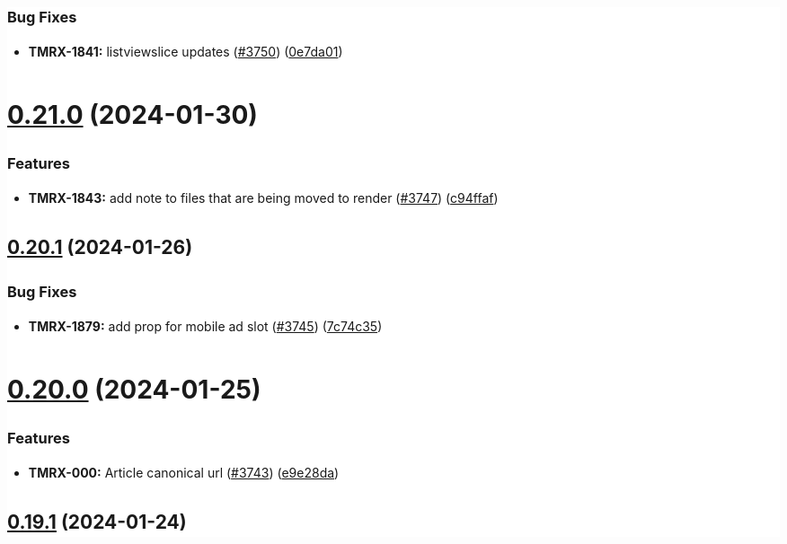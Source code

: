 ### Bug Fixes

* **TMRX-1841:** listviewslice updates ([#3750](https://github.com/newsuk/times-components/issues/3750)) ([0e7da01](https://github.com/newsuk/times-components/commit/0e7da0123ebb5e5bb008fe585d028b841c2fe754))





# [0.21.0](https://github.com/newsuk/times-components/compare/@times-components/responsive@0.20.1...@times-components/responsive@0.21.0) (2024-01-30)


### Features

* **TMRX-1843:** add note to files that are being moved to render ([#3747](https://github.com/newsuk/times-components/issues/3747)) ([c94ffaf](https://github.com/newsuk/times-components/commit/c94ffaf7b13a65fb254783471d1e0a7b345f0d24))





## [0.20.1](https://github.com/newsuk/times-components/compare/@times-components/responsive@0.20.0...@times-components/responsive@0.20.1) (2024-01-26)


### Bug Fixes

* **TMRX-1879:** add prop for mobile ad slot ([#3745](https://github.com/newsuk/times-components/issues/3745)) ([7c74c35](https://github.com/newsuk/times-components/commit/7c74c35fb93e34a33c0da2fe1aa7590c8a559bd0))





# [0.20.0](https://github.com/newsuk/times-components/compare/@times-components/responsive@0.19.1...@times-components/responsive@0.20.0) (2024-01-25)


### Features

* **TMRX-000:** Article canonical url ([#3743](https://github.com/newsuk/times-components/issues/3743)) ([e9e28da](https://github.com/newsuk/times-components/commit/e9e28dad358f6996f3bb3fe2909c2cf482232a56))





## [0.19.1](https://github.com/newsuk/times-components/compare/@times-components/responsive@0.19.0...@times-components/responsive@0.19.1) (2024-01-24)
